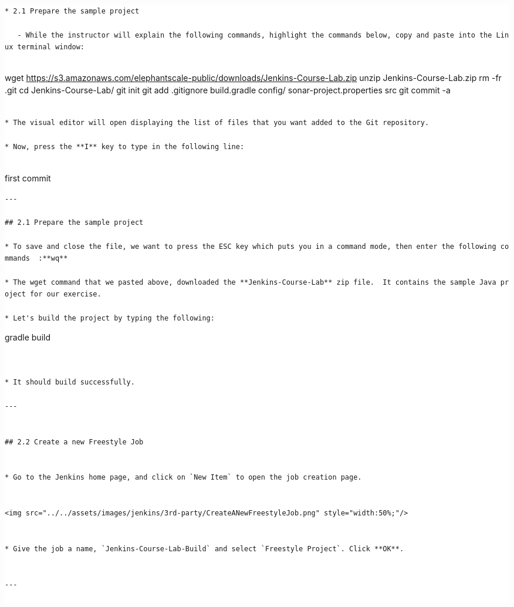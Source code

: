 ```
* 2.1 Prepare the sample project

   - While the instructor will explain the following commands, highlight the commands below, copy and paste into the Linux terminal window:


```
wget https://s3.amazonaws.com/elephantscale-public/downloads/Jenkins-Course-Lab.zip
unzip Jenkins-Course-Lab.zip
rm -fr .git
cd Jenkins-Course-Lab/
git init
git add .gitignore build.gradle config/ sonar-project.properties src
git commit -a

```

* The visual editor will open displaying the list of files that you want added to the Git repository. 

* Now, press the **I** key to type in the following line:


```
first commit

```
---

## 2.1 Prepare the sample project

* To save and close the file, we want to press the ESC key which puts you in a command mode, then enter the following commands  :**wq**

* The wget command that we pasted above, downloaded the **Jenkins-Course-Lab** zip file.  It contains the sample Java project for our exercise.

* Let's build the project by typing the following:

```
gradle build

```


* It should build successfully.

---


## 2.2 Create a new Freestyle Job


* Go to the Jenkins home page, and click on `New Item` to open the job creation page. 


<img src="../../assets/images/jenkins/3rd-party/CreateANewFreestyleJob.png" style="width:50%;"/>


* Give the job a name, `Jenkins-Course-Lab-Build` and select `Freestyle Project`. Click **OK**. 


---


```